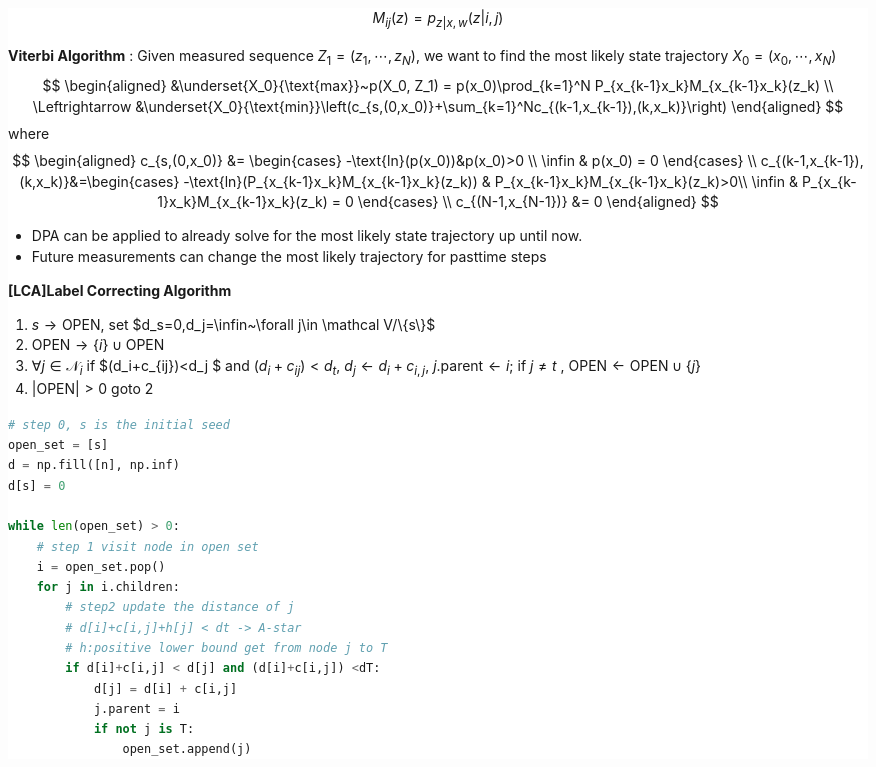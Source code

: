 $$
M_{ij}(z) = p_{z|x,w}(z|i,j)
$$



**Viterbi Algorithm** : Given measured sequence $Z_1=(z_1,\cdots,z_N)$, we want to find the most likely state trajectory  $X_0=(x_0,\cdots,x_N)$
$$
\begin{aligned}
&\underset{X_0}{\text{max}}~p(X_0, Z_1) = p(x_0)\prod_{k=1}^N P_{x_{k-1}x_k}M_{x_{k-1}x_k}(z_k)
\\
\Leftrightarrow &\underset{X_0}{\text{min}}\left(c_{s,(0,x_0)}+\sum_{k=1}^Nc_{(k-1,x_{k-1}),(k,x_k)}\right)
\end{aligned}
$$
where 
$$
\begin{aligned}
c_{s,(0,x_0)} &= \begin{cases}
-\text{ln}(p(x_0))&p(x_0)>0
\\
\infin & p(x_0) = 0
\end{cases}
\\
c_{(k-1,x_{k-1}),(k,x_k)}&=\begin{cases}
-\text{ln}(P_{x_{k-1}x_k}M_{x_{k-1}x_k}(z_k)) & P_{x_{k-1}x_k}M_{x_{k-1}x_k}(z_k)>0\\
\infin & P_{x_{k-1}x_k}M_{x_{k-1}x_k}(z_k) = 0
\end{cases}
\\
c_{(N-1,x_{N-1})} &= 0
\end{aligned}
$$

- DPA can be applied to already solve for the most likely  state trajectory up until now.
- Future measurements can change the most likely trajectory for pasttime steps

**[LCA]Label Correcting Algorithm** 

1. $s\to \text{OPEN}$, set $d_s=0,d_j=\infin~\forall  j\in \mathcal V/\{s\}$
2. $\text{OPEN}\rightarrow\{i\}\cup\text{OPEN}$
3. $\forall j\in \mathcal N_i$ if $(d_i+c_{ij})<d_j $ and $(d_i+c_{ij})<d_{t}$, $d_j\gets d_i+c_{i,j}$, $j.\text{parent} \gets i$; if $j\neq t$ , $\text{OPEN}\gets\text{OPEN}\cup\{j\}$
4. $|\text{OPEN}| > 0$ goto 2

```python
# step 0, s is the initial seed
open_set = [s]
d = np.fill([n], np.inf)
d[s] = 0 

while len(open_set) > 0:
	# step 1 visit node in open set
    i = open_set.pop()
    for j in i.children:
        # step2 update the distance of j
        # d[i]+c[i,j]+h[j] < dt -> A-star
        # h:positive lower bound get from node j to T
        if d[i]+c[i,j] < d[j] and (d[i]+c[i,j]) <dT:
            d[j] = d[i] + c[i,j]
            j.parent = i
            if not j is T:
                open_set.append(j)
```
